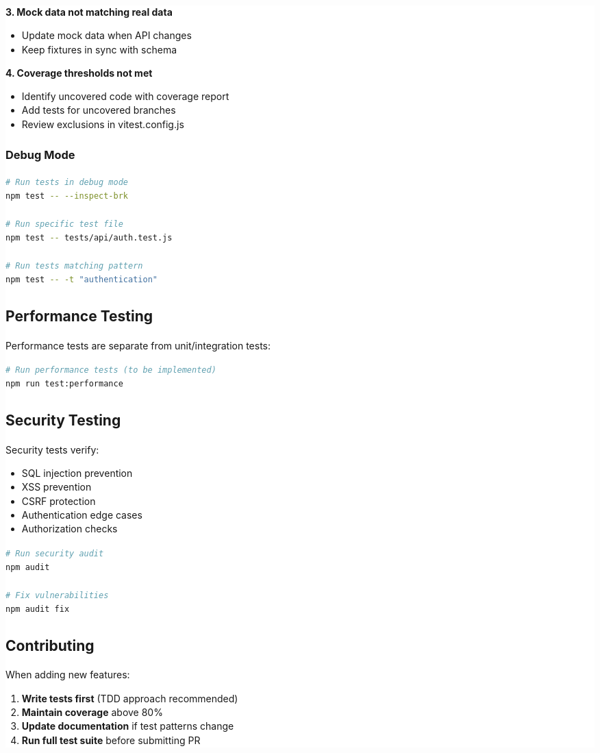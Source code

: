 **3. Mock data not matching real data**
- Update mock data when API changes
- Keep fixtures in sync with schema

**4. Coverage thresholds not met**
- Identify uncovered code with coverage report
- Add tests for uncovered branches
- Review exclusions in vitest.config.js

### Debug Mode

```bash
# Run tests in debug mode
npm test -- --inspect-brk

# Run specific test file
npm test -- tests/api/auth.test.js

# Run tests matching pattern
npm test -- -t "authentication"
```

## Performance Testing

Performance tests are separate from unit/integration tests:

```bash
# Run performance tests (to be implemented)
npm run test:performance
```

## Security Testing

Security tests verify:
- SQL injection prevention
- XSS prevention
- CSRF protection
- Authentication edge cases
- Authorization checks

```bash
# Run security audit
npm audit

# Fix vulnerabilities
npm audit fix
```

## Contributing

When adding new features:

1. **Write tests first** (TDD approach recommended)
2. **Maintain coverage** above 80%
3. **Update documentation** if test patterns change
4. **Run full test suite** before submitting PR
